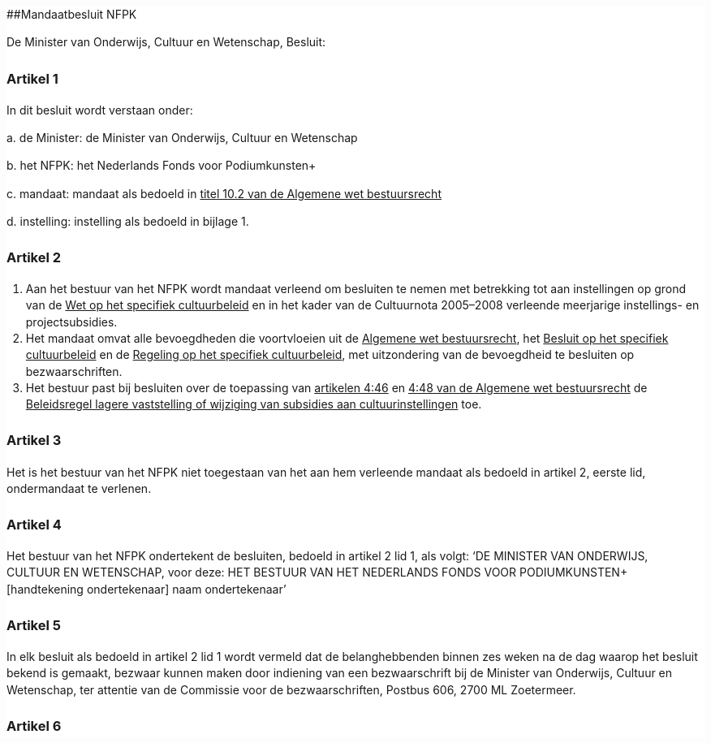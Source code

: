 <meta http-equiv='Content-Type' content='text/html; charset=utf-8' />

##Mandaatbesluit NFPK

De Minister van Onderwijs, Cultuur en Wetenschap,  Besluit:    

### Artikel  1  

In dit besluit wordt verstaan onder: 

a. de Minister: de Minister van Onderwijs, Cultuur en Wetenschap  

b. het NFPK: het Nederlands Fonds voor Podiumkunsten+  

c. mandaat: mandaat als bedoeld in [titel 10.2 van de Algemene wet bestuursrecht](../../../../wet/algemene/wet/bestuursrecht/BWBR0005537/README.md)  

d. instelling: instelling als bedoeld in bijlage 1.   

### Artikel  2  

1.  Aan het bestuur van het NFPK wordt mandaat verleend om besluiten te nemen met betrekking tot aan instellingen op grond van de [Wet op het specifiek cultuurbeleid](../../../../wet/wet/op/het/specifiek/cultuurbeleid/BWBR0005904/README.md) en in het kader van de Cultuurnota 2005–2008 verleende meerjarige instellings- en projectsubsidies.   
2.  Het mandaat omvat alle bevoegdheden die voortvloeien uit de [Algemene wet bestuursrecht](../../../../wet/algemene/wet/bestuursrecht/BWBR0005537/README.md), het [Besluit op het specifiek cultuurbeleid](../../../../AMvB/besluit/op/het/specifiek/cultuurbeleid/BWBR0027600/README.md) en de [Regeling op het specifiek cultuurbeleid](../../../../ministeriele-regeling/regeling/op/het/specifiek/cultuurbeleid/BWBR0027597/README.md), met uitzondering van de bevoegdheid te besluiten op bezwaarschriften.   
3.  Het bestuur past bij besluiten over de toepassing van [artikelen 4:46](../../../../wet/algemene/wet/bestuursrecht/BWBR0005537/README.md) en [4:48 van de Algemene wet bestuursrecht](../../../../wet/algemene/wet/bestuursrecht/BWBR0005537/README.md) de [Beleidsregel lagere vaststelling of wijziging van subsidies aan cultuurinstellingen](../../../../beleidsregel/beleidsregel/lagere/vaststelling/of/wijziging/van/subsidies/aan/etc/BWBR0019976/README.md) toe.  

### Artikel  3  

Het is het bestuur van het NFPK niet toegestaan van het aan hem verleende mandaat als bedoeld in artikel 2, eerste lid, ondermandaat te verlenen. 

### Artikel  4  

Het bestuur van het NFPK ondertekent de besluiten, bedoeld in artikel 2 lid 1, als volgt: ‘DE MINISTER VAN ONDERWIJS, CULTUUR EN WETENSCHAP, voor deze: HET BESTUUR VAN HET NEDERLANDS FONDS VOOR PODIUMKUNSTEN+ [handtekening ondertekenaar] naam ondertekenaar’ 

### Artikel  5  

In elk besluit als bedoeld in artikel 2 lid 1 wordt vermeld dat de belanghebbenden binnen zes weken na de dag waarop het besluit bekend is gemaakt, bezwaar kunnen maken door indiening van een bezwaarschrift bij de Minister van Onderwijs, Cultuur en Wetenschap, ter attentie van de Commissie voor de bezwaarschriften, Postbus 606, 2700 ML Zoetermeer. 

### Artikel  6  
